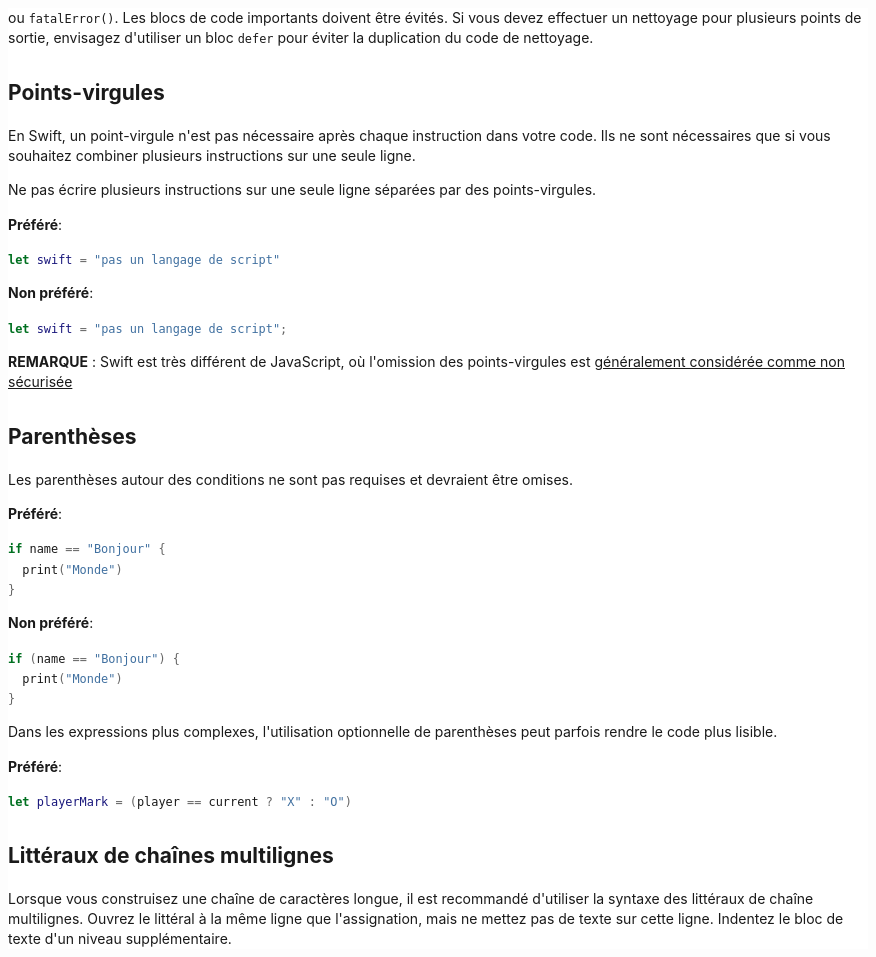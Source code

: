  ou `fatalError()`. Les blocs de code importants doivent être évités. Si vous devez effectuer un nettoyage pour plusieurs points de sortie, envisagez d'utiliser un bloc `defer` pour éviter la duplication du code de nettoyage.

## Points-virgules

En Swift, un point-virgule n'est pas nécessaire après chaque instruction dans votre code. Ils ne sont nécessaires que si vous souhaitez combiner plusieurs instructions sur une seule ligne.

Ne pas écrire plusieurs instructions sur une seule ligne séparées par des points-virgules.

**Préféré**:
```swift
let swift = "pas un langage de script"
```

**Non préféré**:
```swift
let swift = "pas un langage de script";
```

**REMARQUE** : Swift est très différent de JavaScript, où l'omission des points-virgules est [généralement considérée comme non sécurisée](https://stackoverflow.com/questions/444080/do-you-recommend-using-semicolons-after-every-statement-in-javascript)

## Parenthèses

Les parenthèses autour des conditions ne sont pas requises et devraient être omises.

**Préféré**:
```swift
if name == "Bonjour" {
  print("Monde")
}
```

**Non préféré**:
```swift
if (name == "Bonjour") {
  print("Monde")
}
```

Dans les expressions plus complexes, l'utilisation optionnelle de parenthèses peut parfois rendre le code plus lisible.

**Préféré**:
```swift
let playerMark = (player == current ? "X" : "O")
```

## Littéraux de chaînes multilignes

Lorsque vous construisez une chaîne de caractères longue, il est recommandé d'utiliser la syntaxe des littéraux de chaîne multilignes. Ouvrez le littéral à la même ligne que l'assignation, mais ne mettez pas de texte sur cette ligne. Indentez le bloc de texte d'un niveau supplémentaire.
